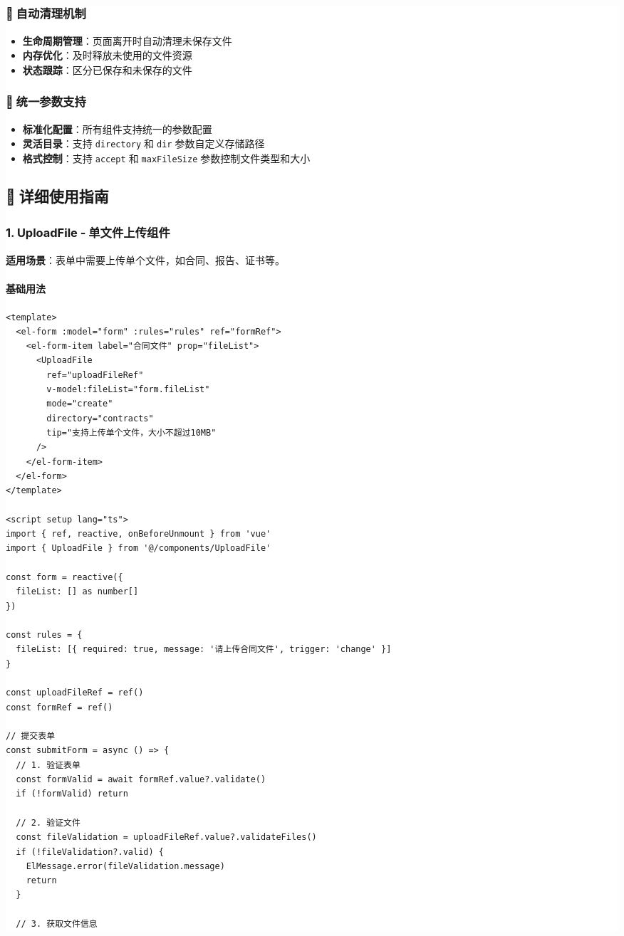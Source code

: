### 🧹 自动清理机制

- **生命周期管理**：页面离开时自动清理未保存文件
- **内存优化**：及时释放未使用的文件资源
- **状态跟踪**：区分已保存和未保存的文件

### 🔧 统一参数支持

- **标准化配置**：所有组件支持统一的参数配置
- **灵活目录**：支持 `directory` 和 `dir` 参数自定义存储路径
- **格式控制**：支持 `accept` 和 `maxFileSize` 参数控制文件类型和大小

## 📖 详细使用指南

### 1. UploadFile - 单文件上传组件

**适用场景**：表单中需要上传单个文件，如合同、报告、证书等。

#### 基础用法

```vue
<template>
  <el-form :model="form" :rules="rules" ref="formRef">
    <el-form-item label="合同文件" prop="fileList">
      <UploadFile
        ref="uploadFileRef"
        v-model:fileList="form.fileList"
        mode="create"
        directory="contracts"
        tip="支持上传单个文件，大小不超过10MB"
      />
    </el-form-item>
  </el-form>
</template>

<script setup lang="ts">
import { ref, reactive, onBeforeUnmount } from 'vue'
import { UploadFile } from '@/components/UploadFile'

const form = reactive({
  fileList: [] as number[]
})

const rules = {
  fileList: [{ required: true, message: '请上传合同文件', trigger: 'change' }]
}

const uploadFileRef = ref()
const formRef = ref()

// 提交表单
const submitForm = async () => {
  // 1. 验证表单
  const formValid = await formRef.value?.validate()
  if (!formValid) return

  // 2. 验证文件
  const fileValidation = uploadFileRef.value?.validateFiles()
  if (!fileValidation?.valid) {
    ElMessage.error(fileValidation.message)
    return
  }

  // 3. 获取文件信息
```